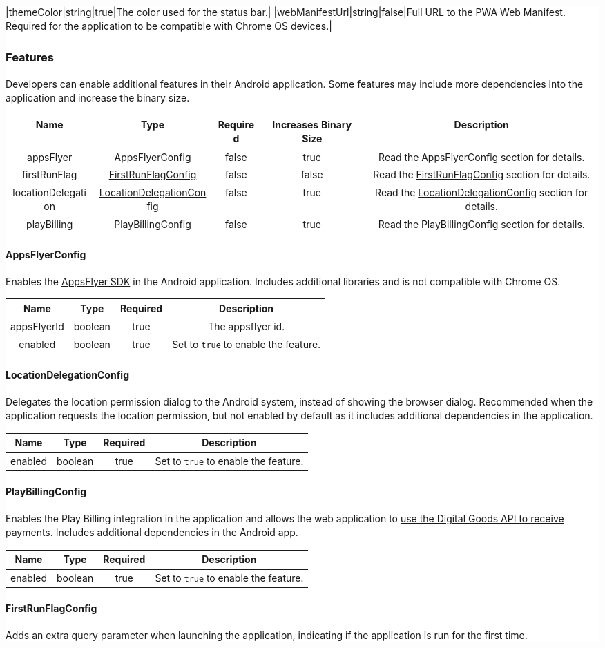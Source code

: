 |themeColor|string|true|The color used for the status bar.|
|webManifestUrl|string|false|Full URL to the PWA Web Manifest. Required for the application to be compatible with Chrome OS devices.|
 
### Features

Developers can enable additional features in their Android application. Some features may include more dependencies into the application and increase the binary size.

|Name|Type|Required|Increases Binary Size|Description|
|:--:|:--:|:------:|:-------------------:|:---------:|
|appsFlyer|[AppsFlyerConfig](#appsflyerconfig)|false|true|Read the [AppsFlyerConfig](#appsflyerconfig) section for details.|
|firstRunFlag|[FirstRunFlagConfig](#firstrunflagconfig)|false|false|Read the [FirstRunFlagConfig](#firstrunflagconfig) section for details.|
|locationDelegation|[LocationDelegationConfig](#locationdelegationconfig)|false|true|Read the [LocationDelegationConfig](#locationdelegationconfig) section for details.|
|playBilling|[PlayBillingConfig](#playbillingconfig)|false|true|Read the [PlayBillingConfig](#playbillingconfig) section for details.|

#### AppsFlyerConfig
Enables the [AppsFlyer SDK](https://support.appsflyer.com/hc/en-us/articles/360002330178-Using-AppsFlyer-with-TWA#introduction) in the Android application. Includes additional libraries and is not compatible with Chrome OS.

|Name|Type|Required|Description|
|:--:|:--:|:------:|:---------:|
|appsFlyerId|boolean|true|The appsflyer id.|
|enabled|boolean|true|Set to `true` to enable the feature.|

#### LocationDelegationConfig

Delegates the location permission dialog to the Android system, instead of showing the browser dialog. Recommended when the application requests the location permission, but not enabled by default as it includes additional dependencies in the application. 

|Name|Type|Required|Description|
|:--:|:--:|:------:|:---------:|
|enabled|boolean|true|Set to `true` to enable the feature.|

#### PlayBillingConfig

Enables the Play Billing integration in the application and allows the web application to [use the Digital Goods API to receive payments](https://developer.chrome.com/docs/android/trusted-web-activity/receive-payments-play-billing/). Includes additional dependencies in the Android app.

|Name|Type|Required|Description|
|:--:|:--:|:------:|:---------:|
|enabled|boolean|true|Set to `true` to enable the feature.|

#### FirstRunFlagConfig

Adds an extra query parameter when launching the application, indicating if the application is run for the first time.
